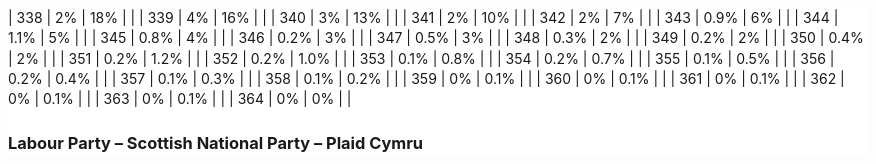 | 338 | 2% | 18% |  |
| 339 | 4% | 16% |  |
| 340 | 3% | 13% |  |
| 341 | 2% | 10% |  |
| 342 | 2% | 7% |  |
| 343 | 0.9% | 6% |  |
| 344 | 1.1% | 5% |  |
| 345 | 0.8% | 4% |  |
| 346 | 0.2% | 3% |  |
| 347 | 0.5% | 3% |  |
| 348 | 0.3% | 2% |  |
| 349 | 0.2% | 2% |  |
| 350 | 0.4% | 2% |  |
| 351 | 0.2% | 1.2% |  |
| 352 | 0.2% | 1.0% |  |
| 353 | 0.1% | 0.8% |  |
| 354 | 0.2% | 0.7% |  |
| 355 | 0.1% | 0.5% |  |
| 356 | 0.2% | 0.4% |  |
| 357 | 0.1% | 0.3% |  |
| 358 | 0.1% | 0.2% |  |
| 359 | 0% | 0.1% |  |
| 360 | 0% | 0.1% |  |
| 361 | 0% | 0.1% |  |
| 362 | 0% | 0.1% |  |
| 363 | 0% | 0.1% |  |
| 364 | 0% | 0% |  |

### Labour Party – Scottish National Party – Plaid Cymru
